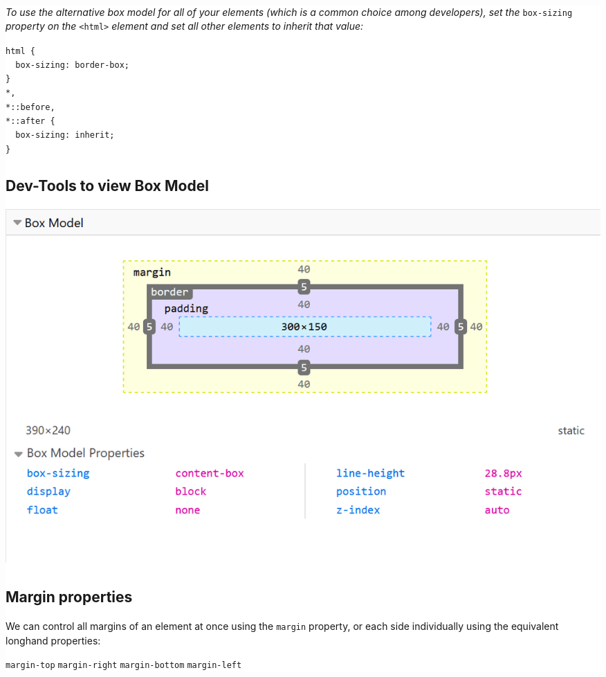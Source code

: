 *To use the alternative box model for all of your elements (which is a common choice among developers), set the*
`box-sizing` *property on the* `<html>` *element and set all other elements to inherit that value:*

    html {
      box-sizing: border-box;
    }
    *,
    *::before,
    *::after {
      box-sizing: inherit;
    }

## Dev-Tools to view Box Model

![Devtools Box Model](box-model-devtools.png)

## Margin properties

We can control all margins of an element at once using the `margin` property, or each side individually using the equivalent longhand properties:

`margin-top`
`margin-right`
`margin-bottom`
`margin-left`

